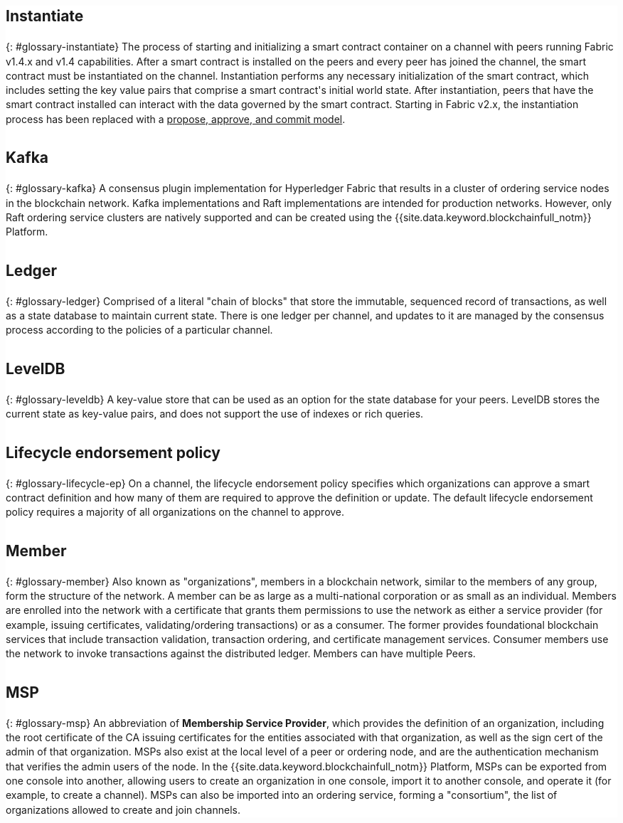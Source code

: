 ## Instantiate
{: #glossary-instantiate}
The process of starting and initializing a smart contract container on a channel with peers running Fabric v1.4.x and v1.4 capabilities. After a smart contract is installed on the peers and every peer has joined the channel, the smart contract must be instantiated on the channel. Instantiation performs any necessary initialization of the smart contract, which includes setting the key value pairs that comprise a smart contract's initial world state. After instantiation, peers that have the smart contract installed can interact with the data governed by the smart contract. Starting in Fabric v2.x, the instantiation process has been replaced with a [propose, approve, and commit model](/docs/blockchain?topic=blockchain-ibp-console-smart-contracts-v2).

## Kafka
{: #glossary-kafka}
A consensus plugin implementation for Hyperledger Fabric that results in a cluster of ordering service nodes in the blockchain network. Kafka implementations and Raft implementations are intended for production networks. However, only Raft ordering service clusters are natively supported and can be created using the {{site.data.keyword.blockchainfull_notm}} Platform.

## Ledger
{: #glossary-ledger}
Comprised of a literal "chain of blocks" that store the immutable, sequenced record of transactions, as well as a state database to maintain current state. There is one ledger per channel, and updates to it are managed by the consensus process according to the policies of a particular channel.

## LevelDB
{: #glossary-leveldb}
A key-value store that can be used as an option for the state database for your peers. LevelDB stores the current state as key-value pairs, and does not support the use of indexes or rich queries.

## Lifecycle endorsement policy
{: #glossary-lifecycle-ep}
On a channel, the lifecycle endorsement policy specifies which organizations can approve a smart contract definition and how many of them are required to approve the definition or update. The default lifecycle endorsement policy requires a majority of all organizations on the channel to approve.

## Member
{: #glossary-member}
Also known as "organizations", members in a blockchain network, similar to the members of any group, form the structure of the network. A member can be as large as a multi-national corporation or as small as an individual. Members are enrolled into the network with a certificate that grants them permissions to use the network as either a service provider (for example, issuing certificates, validating/ordering transactions) or as a consumer. The former provides foundational blockchain services that include transaction validation, transaction ordering, and certificate management services. Consumer members use the network to invoke transactions against the distributed ledger. Members can have multiple Peers.

## MSP
{: #glossary-msp}
An abbreviation of **Membership Service Provider**, which provides the definition of an organization, including the root certificate of the CA issuing certificates for the entities associated with that organization, as well as the sign cert of the admin of that organization. MSPs also exist at the local level of a peer or ordering node, and are the authentication mechanism that verifies the admin users of the node. In the {{site.data.keyword.blockchainfull_notm}} Platform, MSPs can be exported from one console into another, allowing users to create an organization in one console, import it to another console, and operate it (for example, to create a channel). MSPs can also be imported into an ordering service, forming a "consortium", the list of organizations allowed to create and join channels.
